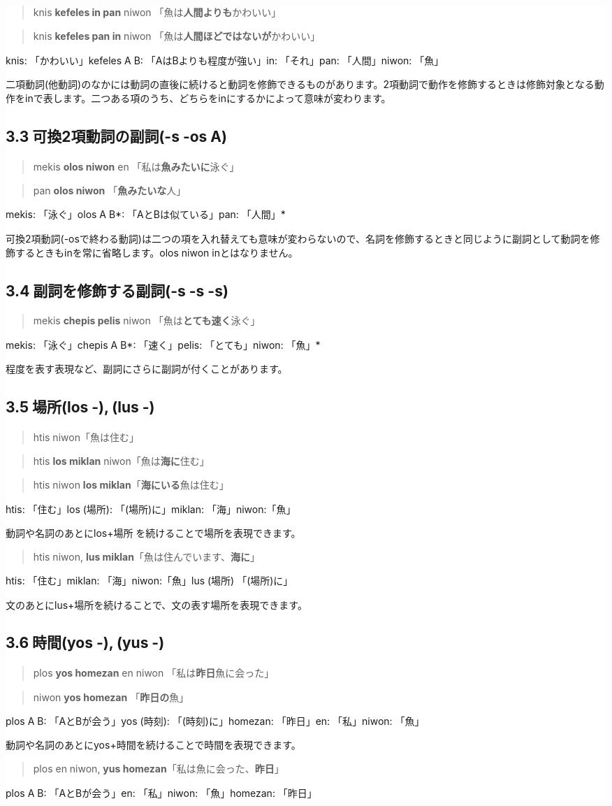 > knis **kefeles in pan** niwon  「魚は**人間よりも**かわいい」

> knis **kefeles pan in** niwon  「魚は**人間ほどではないが**かわいい」

knis: 「かわいい」kefeles A B: 「AはBよりも程度が強い」in: 「それ」pan: 「人間」niwon: 「魚」

二項動詞(他動詞)のなかには動詞の直後に続けると動詞を修飾できるものがあります。2項動詞で動作を修飾するときは修飾対象となる動作をinで表します。二つある項のうち、どちらをinにするかによって意味が変わります。

## 3.3 可換2項動詞の副詞(-s -os A)

> mekis **olos niwon** en 「私は**魚みたいに**泳ぐ」

> pan **olos niwon** 「**魚みたいな**人」

mekis: 「泳ぐ」olos A B*: 「AとBは似ている」pan: 「人間」*

可換2項動詞(-osで終わる動詞)は二つの項を入れ替えても意味が変わらないので、名詞を修飾するときと同じように副詞として動詞を修飾するときもinを常に省略します。olos niwon inとはなりません。

## 3.4 副詞を修飾する副詞(-s -s -s)

> mekis **chepis pelis** niwon 「魚は**とても速く**泳ぐ」

mekis: 「泳ぐ」chepis A B*: 「速く」pelis: 「とても」niwon: 「魚」*

程度を表す表現など、副詞にさらに副詞が付くことがあります。
## 3.5 場所(los -), (lus -)

> htis niwon「魚は住む」

> htis **los miklan** niwon「魚は**海に**住む」

> htis niwon **los miklan**「**海にいる**魚は住む」

htis: 「住む」los (場所): 「(場所)に」miklan: 「海」niwon:「魚」

動詞や名詞のあとにlos+場所 を続けることで場所を表現できます。

> htis niwon, **lus miklan**「魚は住んでいます、**海に**」

htis: 「住む」miklan: 「海」niwon:「魚」lus (場所) 「(場所)に」

文のあとにlus+場所を続けることで、文の表す場所を表現できます。

## 3.6 時間(yos -), (yus -)

> plos **yos homezan** en niwon 「私は**昨日**魚に会った」

> niwon **yos homezan** 「**昨日の**魚」

plos A B: 「AとBが会う」yos (時刻): 「(時刻)に」homezan: 「昨日」en: 「私」niwon: 「魚」

動詞や名詞のあとにyos+時間を続けることで時間を表現できます。

> plos en niwon, **yus homezan**「私は魚に会った、**昨日**」

plos A B: 「AとBが会う」en: 「私」niwon: 「魚」homezan: 「昨日」
